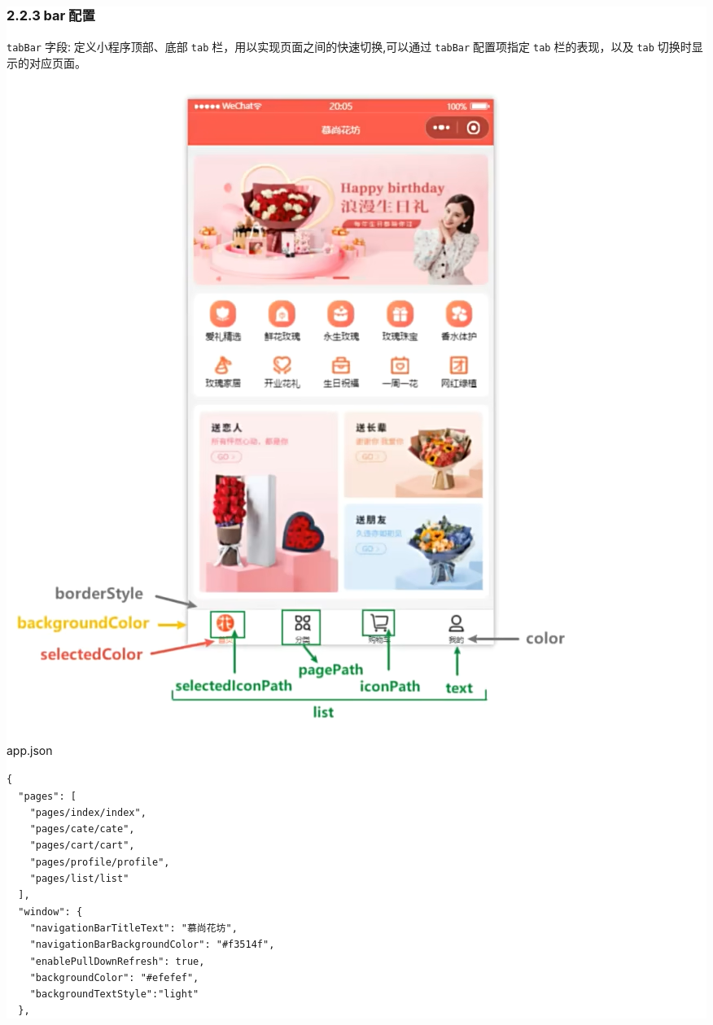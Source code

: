 ### 2.2.3 bar 配置

`tabBar` 字段: 定义小程序顶部、底部 `tab` 栏，用以实现页面之间的快速切换,可以通过 `tabBar` 配置项指定 `tab` 栏的表现，以及 `tab` 切换时显示的对应页面。


![](/application/weixin/base/044.png)

app.json

```json{4-7,16-48}
{
  "pages": [
    "pages/index/index",
    "pages/cate/cate",
    "pages/cart/cart",
    "pages/profile/profile",
    "pages/list/list"
  ],
  "window": {
    "navigationBarTitleText": "慕尚花坊",
    "navigationBarBackgroundColor": "#f3514f",
    "enablePullDownRefresh": true,
    "backgroundColor": "#efefef",
    "backgroundTextStyle":"light"
  },
```